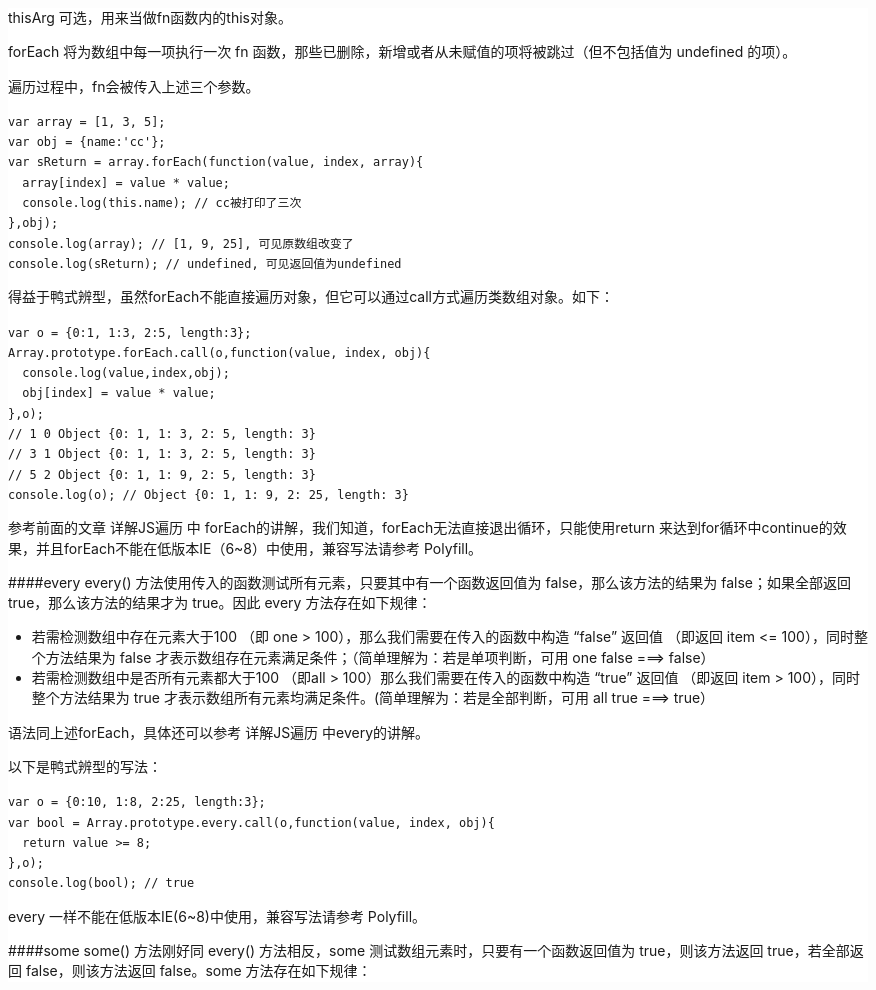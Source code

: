 
thisArg 可选，用来当做fn函数内的this对象。

forEach 将为数组中每一项执行一次 fn 函数，那些已删除，新增或者从未赋值的项将被跳过（但不包括值为 undefined 的项）。

遍历过程中，fn会被传入上述三个参数。

```
var array = [1, 3, 5];
var obj = {name:'cc'};
var sReturn = array.forEach(function(value, index, array){
  array[index] = value * value;
  console.log(this.name); // cc被打印了三次
},obj);
console.log(array); // [1, 9, 25], 可见原数组改变了
console.log(sReturn); // undefined, 可见返回值为undefined
```

得益于鸭式辨型，虽然forEach不能直接遍历对象，但它可以通过call方式遍历类数组对象。如下：

```
var o = {0:1, 1:3, 2:5, length:3};
Array.prototype.forEach.call(o,function(value, index, obj){
  console.log(value,index,obj);
  obj[index] = value * value;
},o);
// 1 0 Object {0: 1, 1: 3, 2: 5, length: 3}
// 3 1 Object {0: 1, 1: 3, 2: 5, length: 3}
// 5 2 Object {0: 1, 1: 9, 2: 5, length: 3}
console.log(o); // Object {0: 1, 1: 9, 2: 25, length: 3}
```

参考前面的文章 详解JS遍历 中 forEach的讲解，我们知道，forEach无法直接退出循环，只能使用return 来达到for循环中continue的效果，并且forEach不能在低版本IE（6~8）中使用，兼容写法请参考 Polyfill。

####every
every() 方法使用传入的函数测试所有元素，只要其中有一个函数返回值为 false，那么该方法的结果为 false；如果全部返回 true，那么该方法的结果才为 true。因此 every 方法存在如下规律：

* 若需检测数组中存在元素大于100 （即 one > 100），那么我们需要在传入的函数中构造 “false” 返回值 （即返回 item <= 100），同时整个方法结果为 false 才表示数组存在元素满足条件；（简单理解为：若是单项判断，可用 one false ===> false）
* 若需检测数组中是否所有元素都大于100 （即all > 100）那么我们需要在传入的函数中构造 “true” 返回值 （即返回 item > 100），同时整个方法结果为 true 才表示数组所有元素均满足条件。(简单理解为：若是全部判断，可用 all true ===> true）

语法同上述forEach，具体还可以参考 详解JS遍历 中every的讲解。

以下是鸭式辨型的写法：

```
var o = {0:10, 1:8, 2:25, length:3};
var bool = Array.prototype.every.call(o,function(value, index, obj){
  return value >= 8;
},o);
console.log(bool); // true
```

every 一样不能在低版本IE(6~8)中使用，兼容写法请参考 Polyfill。

####some
some() 方法刚好同 every() 方法相反，some 测试数组元素时，只要有一个函数返回值为 true，则该方法返回 true，若全部返回 false，则该方法返回 false。some 方法存在如下规律：
